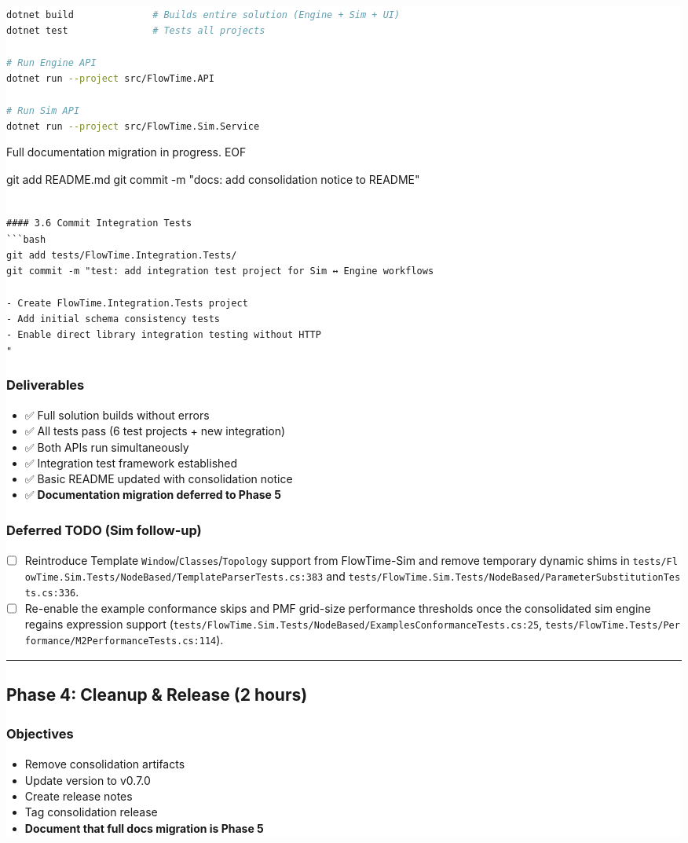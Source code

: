 ```bash
dotnet build              # Builds entire solution (Engine + Sim + UI)
dotnet test               # Tests all projects

# Run Engine API
dotnet run --project src/FlowTime.API

# Run Sim API  
dotnet run --project src/FlowTime.Sim.Service
```

Full documentation migration in progress.
EOF

git add README.md
git commit -m "docs: add consolidation notice to README"
```

#### 3.6 Commit Integration Tests
```bash
git add tests/FlowTime.Integration.Tests/
git commit -m "test: add integration test project for Sim ↔ Engine workflows

- Create FlowTime.Integration.Tests project
- Add initial schema consistency tests
- Enable direct library integration testing without HTTP
"
```

### Deliverables
- ✅ Full solution builds without errors
- ✅ All tests pass (6 test projects + new integration)
- ✅ Both APIs run simultaneously
- ✅ Integration test framework established
- ✅ Basic README updated with consolidation notice
- ✅ **Documentation migration deferred to Phase 5**

### Deferred TODO (Sim follow-up)
- [ ] Reintroduce Template `Window`/`Classes`/`Topology` support from FlowTime-Sim and remove temporary dynamic shims in `tests/FlowTime.Sim.Tests/NodeBased/TemplateParserTests.cs:383` and `tests/FlowTime.Sim.Tests/NodeBased/ParameterSubstitutionTests.cs:336`.
- [ ] Re-enable the example conformance skips and PMF grid-size performance thresholds once the consolidated sim engine regains expression support (`tests/FlowTime.Sim.Tests/NodeBased/ExamplesConformanceTests.cs:25`, `tests/FlowTime.Tests/Performance/M2PerformanceTests.cs:114`).

---

## Phase 4: Cleanup & Release (2 hours)

### Objectives
- Remove consolidation artifacts
- Update version to v0.7.0
- Create release notes
- Tag consolidation release
- **Document that full docs migration is Phase 5**
